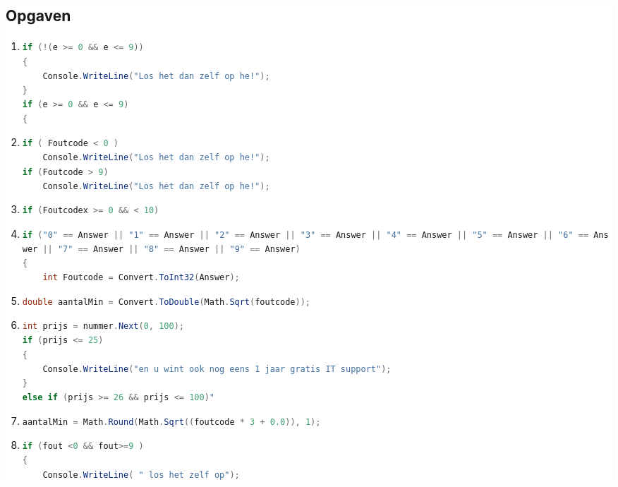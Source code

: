 ## Opgaven

1. 
    ```csharp
    if (!(e >= 0 && e <= 9))
    {
        Console.WriteLine("Los het dan zelf op he!");
    }
    if (e >= 0 && e <= 9)
    {
    ```
2. 
    ```csharp
    if ( Foutcode < 0 )
        Console.WriteLine("Los het dan zelf op he!");
    if (Foutcode > 9)
        Console.WriteLine("Los het dan zelf op he!");
    ```

3. 
    ```csharp
    if (Foutcodex >= 0 && < 10)
    ```
4. 
    ```csharp
    if ("0" == Answer || "1" == Answer || "2" == Answer || "3" == Answer || "4" == Answer || "5" == Answer || "6" == Answer || "7" == Answer || "8" == Answer || "9" == Answer)
    {
        int Foutcode = Convert.ToInt32(Answer);
    ```

5. 
    ```csharp
    double aantalMin = Convert.ToDouble(Math.Sqrt(foutcode));
    ``` 

6. 
    ```csharp
    int prijs = nummer.Next(0, 100);
    if (prijs <= 25)
    {
        Console.WriteLine("en u wint ook nog eens 1 jaar gratis IT support");
    }
    else if (prijs >= 26 && prijs <= 100)"
    ```
7. 
    ```csharp
    aantalMin = Math.Round(Math.Sqrt((foutcode * 3 + 0.0)), 1);
    ```

8. 
    ```csharp
    if (fout <0 && fout>=9 )
    {
        Console.WriteLine( " los het zelf op");
    ```
